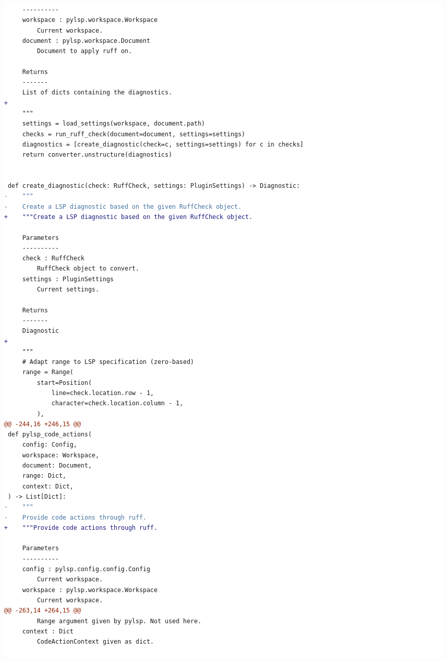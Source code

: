 ```diff
     ----------
     workspace : pylsp.workspace.Workspace
         Current workspace.
     document : pylsp.workspace.Document
         Document to apply ruff on.
 
     Returns
     -------
     List of dicts containing the diagnostics.
+
     """
     settings = load_settings(workspace, document.path)
     checks = run_ruff_check(document=document, settings=settings)
     diagnostics = [create_diagnostic(check=c, settings=settings) for c in checks]
     return converter.unstructure(diagnostics)
 
 
 def create_diagnostic(check: RuffCheck, settings: PluginSettings) -> Diagnostic:
-    """
-    Create a LSP diagnostic based on the given RuffCheck object.
+    """Create a LSP diagnostic based on the given RuffCheck object.
 
     Parameters
     ----------
     check : RuffCheck
         RuffCheck object to convert.
     settings : PluginSettings
         Current settings.
 
     Returns
     -------
     Diagnostic
+
     """
     # Adapt range to LSP specification (zero-based)
     range = Range(
         start=Position(
             line=check.location.row - 1,
             character=check.location.column - 1,
         ),
@@ -244,16 +246,15 @@
 def pylsp_code_actions(
     config: Config,
     workspace: Workspace,
     document: Document,
     range: Dict,
     context: Dict,
 ) -> List[Dict]:
-    """
-    Provide code actions through ruff.
+    """Provide code actions through ruff.
 
     Parameters
     ----------
     config : pylsp.config.config.Config
         Current workspace.
     workspace : pylsp.workspace.Workspace
         Current workspace.
@@ -263,14 +264,15 @@
         Range argument given by pylsp. Not used here.
     context : Dict
         CodeActionContext given as dict.
 
```